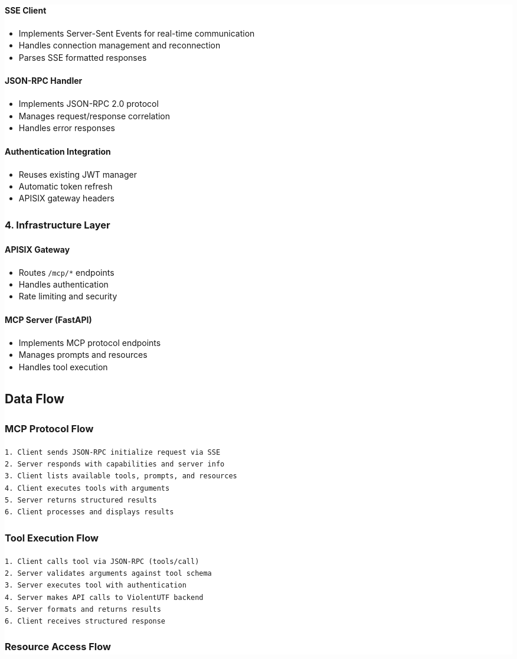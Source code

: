 #### SSE Client
- Implements Server-Sent Events for real-time communication
- Handles connection management and reconnection
- Parses SSE formatted responses

#### JSON-RPC Handler
- Implements JSON-RPC 2.0 protocol
- Manages request/response correlation
- Handles error responses

#### Authentication Integration
- Reuses existing JWT manager
- Automatic token refresh
- APISIX gateway headers

### 4. Infrastructure Layer

#### APISIX Gateway
- Routes `/mcp/*` endpoints
- Handles authentication
- Rate limiting and security

#### MCP Server (FastAPI)
- Implements MCP protocol endpoints
- Manages prompts and resources
- Handles tool execution

## Data Flow

### MCP Protocol Flow

```
1. Client sends JSON-RPC initialize request via SSE
2. Server responds with capabilities and server info
3. Client lists available tools, prompts, and resources
4. Client executes tools with arguments
5. Server returns structured results
6. Client processes and displays results
```

### Tool Execution Flow

```
1. Client calls tool via JSON-RPC (tools/call)
2. Server validates arguments against tool schema
3. Server executes tool with authentication
4. Server makes API calls to ViolentUTF backend
5. Server formats and returns results
6. Client receives structured response
```

### Resource Access Flow
